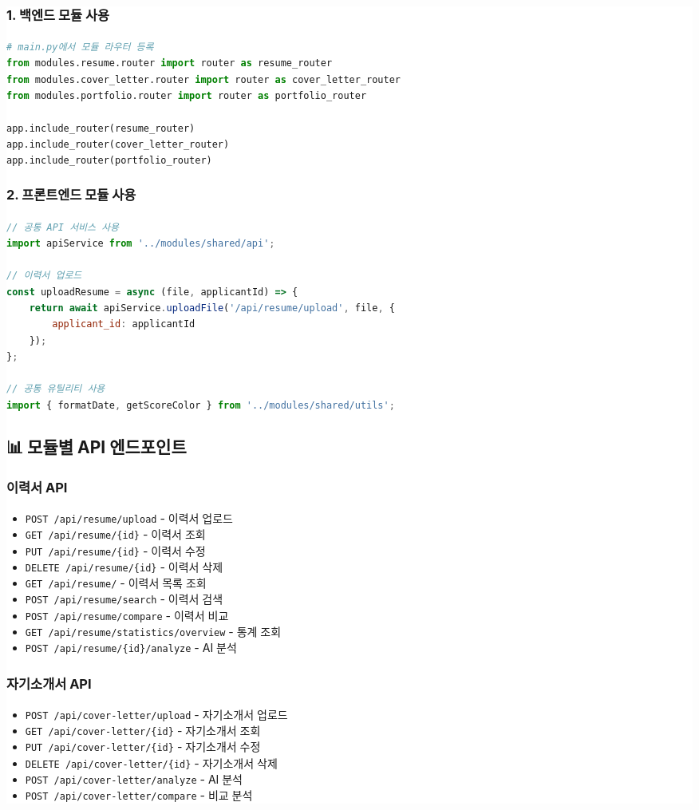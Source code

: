 ### 1. 백엔드 모듈 사용

```python
# main.py에서 모듈 라우터 등록
from modules.resume.router import router as resume_router
from modules.cover_letter.router import router as cover_letter_router
from modules.portfolio.router import router as portfolio_router

app.include_router(resume_router)
app.include_router(cover_letter_router)
app.include_router(portfolio_router)
```

### 2. 프론트엔드 모듈 사용

```javascript
// 공통 API 서비스 사용
import apiService from '../modules/shared/api';

// 이력서 업로드
const uploadResume = async (file, applicantId) => {
    return await apiService.uploadFile('/api/resume/upload', file, {
        applicant_id: applicantId
    });
};

// 공통 유틸리티 사용
import { formatDate, getScoreColor } from '../modules/shared/utils';
```

## 📊 모듈별 API 엔드포인트

### 이력서 API
- `POST /api/resume/upload` - 이력서 업로드
- `GET /api/resume/{id}` - 이력서 조회
- `PUT /api/resume/{id}` - 이력서 수정
- `DELETE /api/resume/{id}` - 이력서 삭제
- `GET /api/resume/` - 이력서 목록 조회
- `POST /api/resume/search` - 이력서 검색
- `POST /api/resume/compare` - 이력서 비교
- `GET /api/resume/statistics/overview` - 통계 조회
- `POST /api/resume/{id}/analyze` - AI 분석

### 자기소개서 API
- `POST /api/cover-letter/upload` - 자기소개서 업로드
- `GET /api/cover-letter/{id}` - 자기소개서 조회
- `PUT /api/cover-letter/{id}` - 자기소개서 수정
- `DELETE /api/cover-letter/{id}` - 자기소개서 삭제
- `POST /api/cover-letter/analyze` - AI 분석
- `POST /api/cover-letter/compare` - 비교 분석
